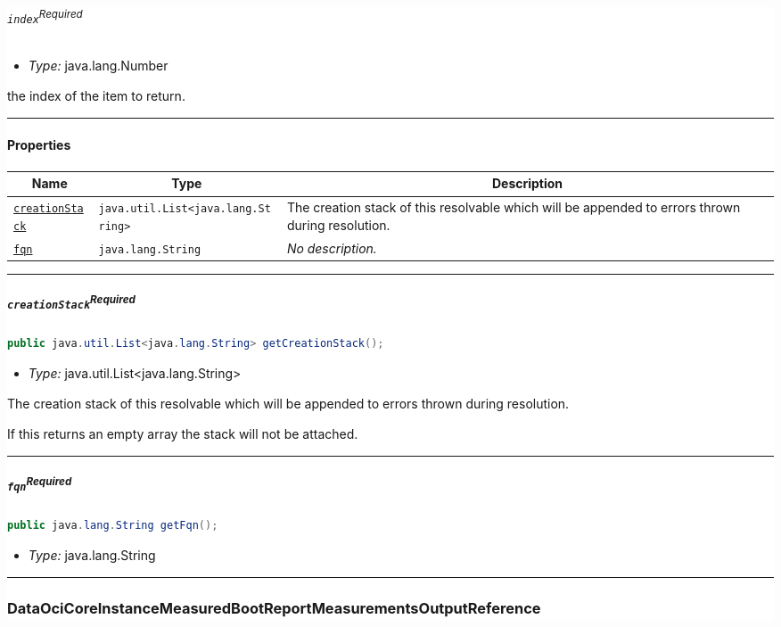 ###### `index`<sup>Required</sup> <a name="index" id="rhizo-co-terraform-provider-oci.dataOciCoreInstanceMeasuredBootReport.DataOciCoreInstanceMeasuredBootReportMeasurementsList.get.parameter.index"></a>

- *Type:* java.lang.Number

the index of the item to return.

---


#### Properties <a name="Properties" id="Properties"></a>

| **Name** | **Type** | **Description** |
| --- | --- | --- |
| <code><a href="#rhizo-co-terraform-provider-oci.dataOciCoreInstanceMeasuredBootReport.DataOciCoreInstanceMeasuredBootReportMeasurementsList.property.creationStack">creationStack</a></code> | <code>java.util.List<java.lang.String></code> | The creation stack of this resolvable which will be appended to errors thrown during resolution. |
| <code><a href="#rhizo-co-terraform-provider-oci.dataOciCoreInstanceMeasuredBootReport.DataOciCoreInstanceMeasuredBootReportMeasurementsList.property.fqn">fqn</a></code> | <code>java.lang.String</code> | *No description.* |

---

##### `creationStack`<sup>Required</sup> <a name="creationStack" id="rhizo-co-terraform-provider-oci.dataOciCoreInstanceMeasuredBootReport.DataOciCoreInstanceMeasuredBootReportMeasurementsList.property.creationStack"></a>

```java
public java.util.List<java.lang.String> getCreationStack();
```

- *Type:* java.util.List<java.lang.String>

The creation stack of this resolvable which will be appended to errors thrown during resolution.

If this returns an empty array the stack will not be attached.

---

##### `fqn`<sup>Required</sup> <a name="fqn" id="rhizo-co-terraform-provider-oci.dataOciCoreInstanceMeasuredBootReport.DataOciCoreInstanceMeasuredBootReportMeasurementsList.property.fqn"></a>

```java
public java.lang.String getFqn();
```

- *Type:* java.lang.String

---


### DataOciCoreInstanceMeasuredBootReportMeasurementsOutputReference <a name="DataOciCoreInstanceMeasuredBootReportMeasurementsOutputReference" id="rhizo-co-terraform-provider-oci.dataOciCoreInstanceMeasuredBootReport.DataOciCoreInstanceMeasuredBootReportMeasurementsOutputReference"></a>
